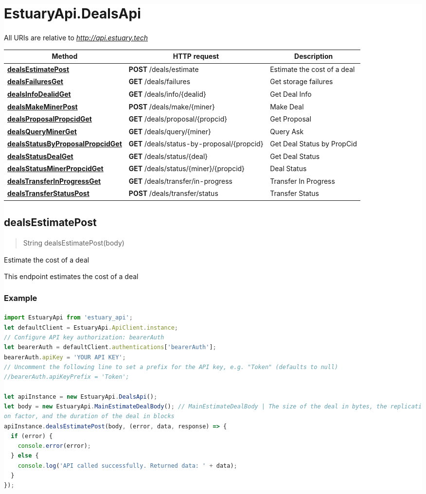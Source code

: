 # EstuaryApi.DealsApi

All URIs are relative to *http://api.estuary.tech*

Method | HTTP request | Description
------------- | ------------- | -------------
[**dealsEstimatePost**](DealsApi.md#dealsEstimatePost) | **POST** /deals/estimate | Estimate the cost of a deal
[**dealsFailuresGet**](DealsApi.md#dealsFailuresGet) | **GET** /deals/failures | Get storage failures
[**dealsInfoDealidGet**](DealsApi.md#dealsInfoDealidGet) | **GET** /deals/info/{dealid} | Get Deal Info
[**dealsMakeMinerPost**](DealsApi.md#dealsMakeMinerPost) | **POST** /deals/make/{miner} | Make Deal
[**dealsProposalPropcidGet**](DealsApi.md#dealsProposalPropcidGet) | **GET** /deals/proposal/{propcid} | Get Proposal
[**dealsQueryMinerGet**](DealsApi.md#dealsQueryMinerGet) | **GET** /deals/query/{miner} | Query Ask
[**dealsStatusByProposalPropcidGet**](DealsApi.md#dealsStatusByProposalPropcidGet) | **GET** /deals/status-by-proposal/{propcid} | Get Deal Status by PropCid
[**dealsStatusDealGet**](DealsApi.md#dealsStatusDealGet) | **GET** /deals/status/{deal} | Get Deal Status
[**dealsStatusMinerPropcidGet**](DealsApi.md#dealsStatusMinerPropcidGet) | **GET** /deals/status/{miner}/{propcid} | Deal Status
[**dealsTransferInProgressGet**](DealsApi.md#dealsTransferInProgressGet) | **GET** /deals/transfer/in-progress | Transfer In Progress
[**dealsTransferStatusPost**](DealsApi.md#dealsTransferStatusPost) | **POST** /deals/transfer/status | Transfer Status



## dealsEstimatePost

> String dealsEstimatePost(body)

Estimate the cost of a deal

This endpoint estimates the cost of a deal

### Example

```javascript
import EstuaryApi from 'estuary_api';
let defaultClient = EstuaryApi.ApiClient.instance;
// Configure API key authorization: bearerAuth
let bearerAuth = defaultClient.authentications['bearerAuth'];
bearerAuth.apiKey = 'YOUR API KEY';
// Uncomment the following line to set a prefix for the API key, e.g. "Token" (defaults to null)
//bearerAuth.apiKeyPrefix = 'Token';

let apiInstance = new EstuaryApi.DealsApi();
let body = new EstuaryApi.MainEstimateDealBody(); // MainEstimateDealBody | The size of the deal in bytes, the replication factor, and the duration of the deal in blocks
apiInstance.dealsEstimatePost(body, (error, data, response) => {
  if (error) {
    console.error(error);
  } else {
    console.log('API called successfully. Returned data: ' + data);
  }
});
```
